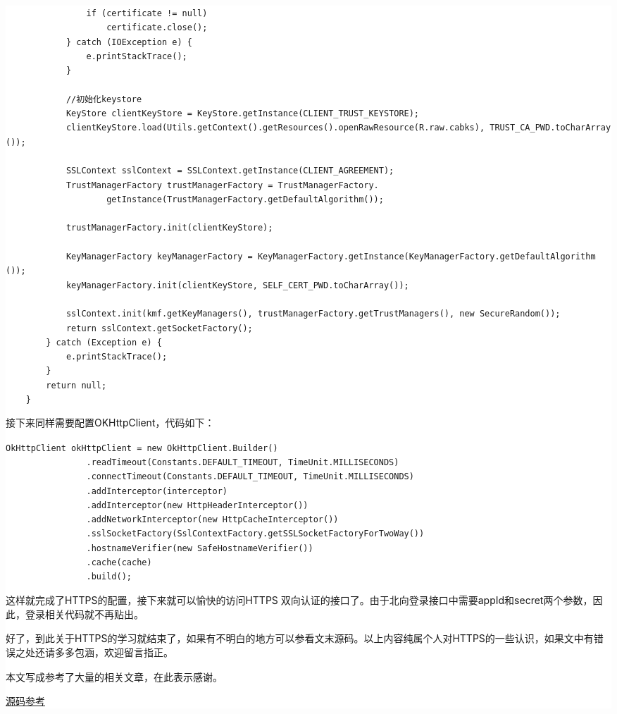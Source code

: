 ```
                if (certificate != null)
                    certificate.close();
            } catch (IOException e) {
                e.printStackTrace();
            }

            //初始化keystore
            KeyStore clientKeyStore = KeyStore.getInstance(CLIENT_TRUST_KEYSTORE);
            clientKeyStore.load(Utils.getContext().getResources().openRawResource(R.raw.cabks), TRUST_CA_PWD.toCharArray());

            SSLContext sslContext = SSLContext.getInstance(CLIENT_AGREEMENT);
            TrustManagerFactory trustManagerFactory = TrustManagerFactory.
                    getInstance(TrustManagerFactory.getDefaultAlgorithm());

            trustManagerFactory.init(clientKeyStore);

            KeyManagerFactory keyManagerFactory = KeyManagerFactory.getInstance(KeyManagerFactory.getDefaultAlgorithm());
            keyManagerFactory.init(clientKeyStore, SELF_CERT_PWD.toCharArray());

            sslContext.init(kmf.getKeyManagers(), trustManagerFactory.getTrustManagers(), new SecureRandom());
            return sslContext.getSocketFactory();
        } catch (Exception e) {
            e.printStackTrace();
        }
        return null;
    }
```
接下来同样需要配置OKHttpClient，代码如下：

```
OkHttpClient okHttpClient = new OkHttpClient.Builder()
                .readTimeout(Constants.DEFAULT_TIMEOUT, TimeUnit.MILLISECONDS)
                .connectTimeout(Constants.DEFAULT_TIMEOUT, TimeUnit.MILLISECONDS)
                .addInterceptor(interceptor)
                .addInterceptor(new HttpHeaderInterceptor())
                .addNetworkInterceptor(new HttpCacheInterceptor())
                .sslSocketFactory(SslContextFactory.getSSLSocketFactoryForTwoWay())
                .hostnameVerifier(new SafeHostnameVerifier())
                .cache(cache)
                .build();
```
这样就完成了HTTPS的配置，接下来就可以愉快的访问HTTPS 双向认证的接口了。由于北向登录接口中需要appId和secret两个参数，因此，登录相关代码就不再贴出。

好了，到此关于HTTPS的学习就结束了，如果有不明白的地方可以参看文末源码。以上内容纯属个人对HTTPS的一些认识，如果文中有错误之处还请多多包涵，欢迎留言指正。

本文写成参考了大量的相关文章，在此表示感谢。

[源码参考](https://github.com/zhpanvip/Retrofit2/tree/master/idea/src/main/java/com/zhpan/idea/net/https)
